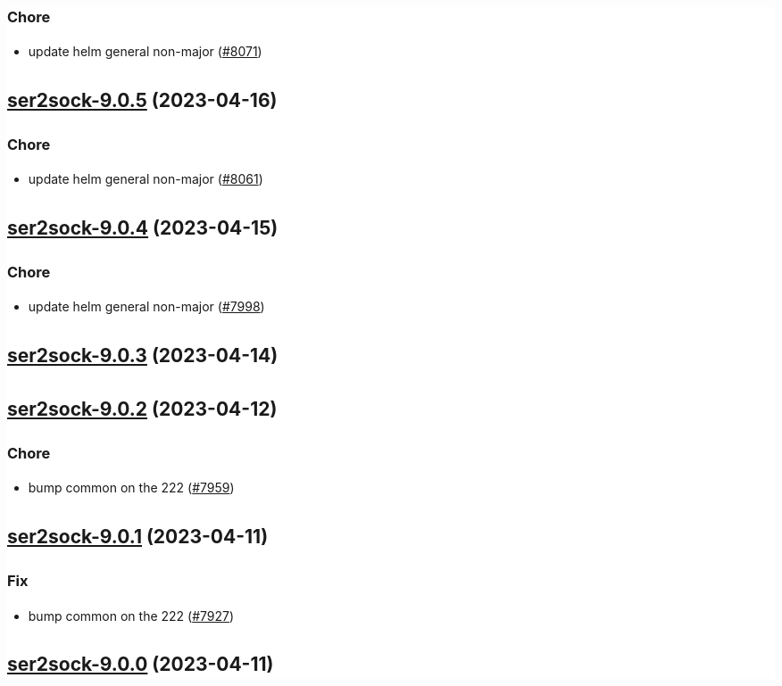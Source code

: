 ### Chore

- update helm general non-major ([#8071](https://github.com/truecharts/charts/issues/8071))
  
  


## [ser2sock-9.0.5](https://github.com/truecharts/charts/compare/ser2sock-9.0.4...ser2sock-9.0.5) (2023-04-16)

### Chore

- update helm general non-major ([#8061](https://github.com/truecharts/charts/issues/8061))
  
  


## [ser2sock-9.0.4](https://github.com/truecharts/charts/compare/ser2sock-9.0.3...ser2sock-9.0.4) (2023-04-15)

### Chore

- update helm general non-major ([#7998](https://github.com/truecharts/charts/issues/7998))
  
  


## [ser2sock-9.0.3](https://github.com/truecharts/charts/compare/ser2sock-9.0.2...ser2sock-9.0.3) (2023-04-14)




## [ser2sock-9.0.2](https://github.com/truecharts/charts/compare/ser2sock-9.0.1...ser2sock-9.0.2) (2023-04-12)

### Chore

- bump common on the 222 ([#7959](https://github.com/truecharts/charts/issues/7959))
  
  


## [ser2sock-9.0.1](https://github.com/truecharts/charts/compare/ser2sock-9.0.0...ser2sock-9.0.1) (2023-04-11)

### Fix

- bump common on the 222 ([#7927](https://github.com/truecharts/charts/issues/7927))
  
  


## [ser2sock-9.0.0](https://github.com/truecharts/charts/compare/ser2sock-8.0.9...ser2sock-9.0.0) (2023-04-11)
